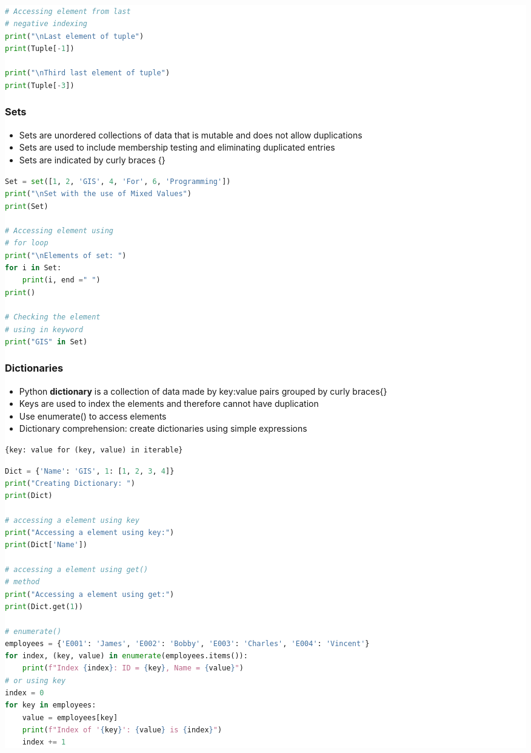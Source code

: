 ```python
# Accessing element from last
# negative indexing
print("\nLast element of tuple")
print(Tuple[-1])
  
print("\nThird last element of tuple")
print(Tuple[-3])
```

### Sets

- Sets are unordered collections of data that is mutable and does not allow duplications
- Sets are used to include membership testing and eliminating duplicated entries
- Sets are indicated by curly braces {}

```python
Set = set([1, 2, 'GIS', 4, 'For', 6, 'Programming']) 
print("\nSet with the use of Mixed Values") 
print(Set) 

# Accessing element using 
# for loop 
print("\nElements of set: ") 
for i in Set: 
    print(i, end =" ") 
print()

# Checking the element 
# using in keyword 
print("GIS" in Set) 
```

### Dictionaries

- Python **dictionary** is a collection of data made by key:value pairs grouped by curly braces{}
- Keys are used to index the elements and therefore cannot have duplication
- Use enumerate() to access elements 
- Dictionary comprehension: create dictionaries using simple expressions

```{key: value for (key, value) in iterable}```

```python
Dict = {'Name': 'GIS', 1: [1, 2, 3, 4]}
print("Creating Dictionary: ")
print(Dict)

# accessing a element using key 
print("Accessing a element using key:") 
print(Dict['Name']) 

# accessing a element using get() 
# method 
print("Accessing a element using get:") 
print(Dict.get(1)) 

# enumerate()
employees = {'E001': 'James', 'E002': 'Bobby', 'E003': 'Charles', 'E004': 'Vincent'}
for index, (key, value) in enumerate(employees.items()):
    print(f"Index {index}: ID = {key}, Name = {value}")
# or using key 
index = 0
for key in employees:
    value = employees[key]
    print(f"Index of '{key}': {value} is {index}")
    index += 1
```